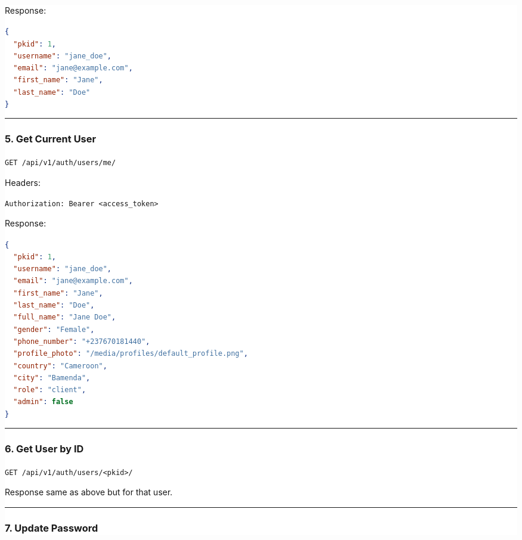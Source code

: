 Response:

```json
{
  "pkid": 1,
  "username": "jane_doe",
  "email": "jane@example.com",
  "first_name": "Jane",
  "last_name": "Doe"
}
```

---

### 5. Get Current User

`GET /api/v1/auth/users/me/`

Headers:

```
Authorization: Bearer <access_token>
```

Response:

```json
{
  "pkid": 1,
  "username": "jane_doe",
  "email": "jane@example.com",
  "first_name": "Jane",
  "last_name": "Doe",
  "full_name": "Jane Doe",
  "gender": "Female",
  "phone_number": "+237670181440",
  "profile_photo": "/media/profiles/default_profile.png",
  "country": "Cameroon",
  "city": "Bamenda",
  "role": "client",
  "admin": false
}
```

---

### 6. Get User by ID

`GET /api/v1/auth/users/<pkid>/`

Response same as above but for that user.

---

### 7. Update Password
